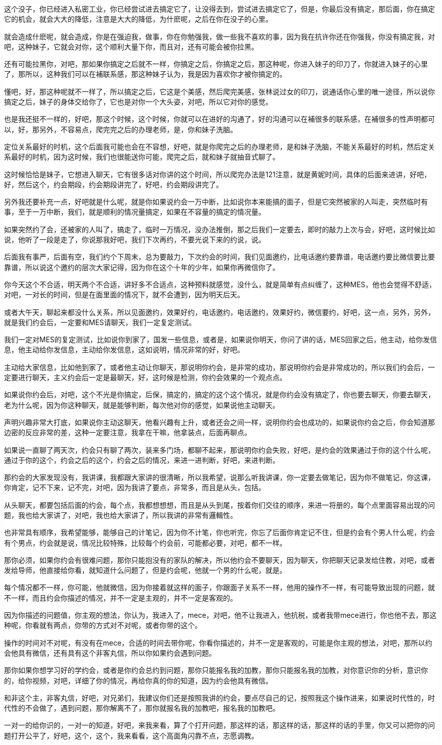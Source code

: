 这个没子，你已经进入私密工业，你已经尝试进去搞定它了，让没得去到，尝试进去搞定它了，但是，你最后没有搞定，那后面，你在搞定它的机会，就会大大的降低，注意是大大的降低，为什麽呢，之后在你在没子的心里。

就会造成什麽呢，就会造成，你是在强迫我，做事，你在你勉强我，做一些我不喜欢的事，因为我在抗许你还在你强我，你没有搞定我，对吧，这种妹子，它就会对你，这个顺利大量下你，而且对，还有可能会被你拉黑。

还有可能拉黑你，对吧，那如果你搞定之后就不一样，你搞定之后，你搞定之后，那这种呢，你进入妹子的印刀了，你就进入妹子的心里了，那所以，这种我们可以在補联系感，那这种妹子认为，我是因为喜欢你才被你搞定的。

懂吧，好，那这种呢就不一样了，所以搞定之后，它这是个美感，然后爬完美感，张林说过女的印刀，说通话你心里的唯一途径，所以说你搞定之后，妹子的身体交给你了，它也是对你一个大头姿，对吧，所以它对你的感觉。

也是我还挺不一样的，好吧，那这个时候，这个时候，你就可以在进好的沟通了，好的沟通可以在補很多的联系感，在補很多的性声明都可以，好，那另外，不容易点，爬完完之后的办理老师，是，你和妹子洗脑。

定位关系最好的时机，这个后面我可能也会在不容想，好吧，就是你爬完之后的办理老师，是和妹子洗脑，不能关系最好的时机，然后定关系最好的时机，因为这时候，我们也很能送你可能，爬完之后，就和妹子就抽音式聊了。

这时候恰恰是妹子，它想进入聊天，它有很多话对你讲的这个时间，所以爬完办法是121注意，就是黄妮时间，具体的后面来进讲，好吧，好，然后这个，约会期段，约会期段讲完了，好吧，约会期段讲完了。

另外我还要补充一点，好吧就是什么呢，就是你如果说约会一万中断，比如说你本来能搞的面子，但是它突然被家的人叫走，突然临时有事，至于一万中断，我们，就是顺利的情况量搞定，如果在不容量的搞定的情况量。

如果突然约了会，还被家的人叫了，搞走了，临时一万情况，没办法推倒，那之后我们一定要去，即时的敲力上次与会，好吧，这时候比如说，他听了一段是走了，你说那我好吧，我们下次再约，不要光说下来的约说，说。

后面我有事严，后面有空，我们约个下周末，总为要敲力，下次约会的时间，我们见面邀约，比电话邀约要靠谱，电话邀约要比微信要比要靠谱，所以说这个邀约的层次大家记得，因为你在这个十年的少年，如果你再微信你了。

你今天这个不合适，明天两个不合适，讲好多不合适点，这种预料就感觉，没什么，就是简单有点纠缠了，这种MES，他也会觉得不舒适，对吧，一对长的时间，但是在面里面的情况下，就不会遭到，因为明天后天。

或者大午天，聊起来都没什么关系，所以见面邀约，效果好约，电话邀约，电话邀约，效果好约，微信要约，好吧，这一点，另外，另外，就是我们约会后，一定要和MES请聊天，我们一定复定测试。

我们一定对MES的复定测试，比如说你到家了，国发一些信息，或者是，如果说你明天，你问了讲的话，MES回家之后，他主动，给你发信息，他主动给你发信息，主动给你发信息，这如说明，情况非常的好，好吧。

主动给大家信息，比如他到家了，或者他主动让你聊天，那说明你约会，是非常的成功，那说明你约会是非常成功的，所以我们约会后，一定要进行聊天，主义约会后一定是最聊天，好，这时候是检测，你约会效果的一个观点点。

如果说你约会后，对吧，这个不光是你搞定，后保，搞定的，搞定的这个这个情况，就是你约会没有搞定了，你也要去聊天，你要去聊天，老为什么呢，因为你这种聊天，就是能够判断，每次他对你的感觉，如果说他主动聊天。

声明兴趣非常大打底，如果说你主动这聊天，他看兴趣有上升，或者还会之间一样，说明你约会也成功的，如果说你约会之后，你会知道那边密的反应非常的差，这种一定要注意，我拿在干嘛，他拿装点，后面再聊点。

如果说一直聊了两天次，约会只有聊了两次，装来多门场，都聊不起来，那说明你约会失败，好吧，是约会的效果通过于你的这个什么呢，通过于你的这个，约会之后的这个，约会之后的情况，来进一进判断，好吧，来进判断。

那约会的大家发现没有，我讲课，我都跟大家讲的很清晰，所以我希望，说那么听我讲课，你一定要去做笔记，因为你不做笔记，你这课，你肯定，记不下来，记不完，对吧，因为我讲了要点，非常多，而且是从头，包括。

从头聊天，都要包括后面的约会，每个点，我都想想想，而且是从头到尾，按着你们交往的顺序，来进一将册的，每个点里面容易出现的问题，我也给大家讲了，对吧，我也给大家讲了，所以我讲的非常有邏輯性。

也非常具有顺序，我希望能够，能够自己的计笔记，因为你不计笔，你也听完，你忘了后面你肯定记不住，但是约会有个男人什么呢，约会有个男点，约会就是说，情况比较特殊，比较每个约会前，可能都必要，对吧，都不一样。

那你必须，如果你约会有很难问题，那你只能抱没有的家队的解决，所以他约会不要聊天，因为聊天，你把聊天记录发给住教，对吧，或者发给导师，他直接给你看，就知道什么问题了，但是约会呢，他就一个男的什么呢，就是。

每个情况都不一样，你可能，他就微信，因为你接着就这样的面子，你跟面子关系不一样，他用的操作不一样，有可能导致出现的问题，就不一样，而且约会你描述的情况，并不一定是主观的，并不一定是客观的。

因为你描述的问题值，你主观的想法，你认为，我进入了，mece，对吧，他不让我进入，他抗税，或者我带mece进行，你也他不去，那这种呢，你看就有两点，你带的方式对不对呢，或者你带的这个。

操作的时间对不对呢，有没有在mece，合适的时间去带你呢，你看你描述的，并不一定是客观的，可能是你主观的想法，对吧，那所以约会他具有微信，还有具有这个非客丸信，所以你如果约会遇到问题。

那你如果你想学习好的学约会，或者是你约会总约到问题，那你只能报名我的加教，那你只能报名我的加教，对你意识你的分析，意识你的，给你视频，对吧，详细了你的情况，再给你真的你的知道，因为约会他具有微信。

和非这个主，非客丸信，好吧，对兄弟们，我建议你们还是按照我讲的约会，要点尽自己的记，按照我这个操作进来，如果说时代性的，时代性的不会做了，遇到问题，那你解离不了，那你就报名我的加教吧，报名我的加教吧。

一对一的给你识的，一对一的知道，好吧，来我来看，算了个打开问题，那这样的话，那这样的话，那这样的话的手里，你又可以把你的问题打开公平了，好吧，这个，这个，我来看看，这个高面角闪靠不点，志愿调教。
